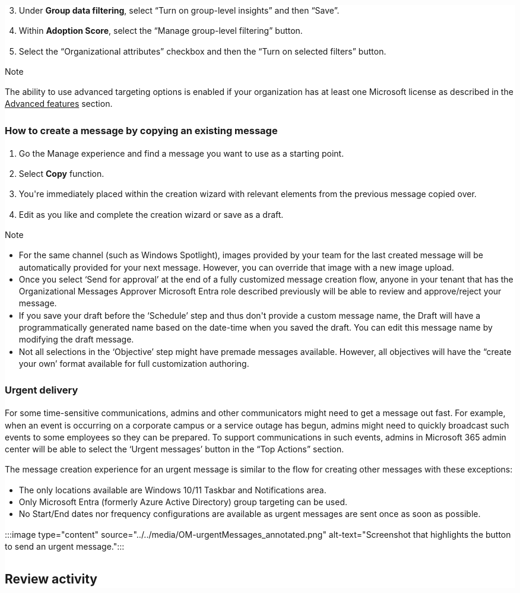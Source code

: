 3. Under **Group data filtering**, select “Turn on group-level insights” and then “Save”.

4. Within **Adoption Score**, select the “Manage group-level filtering” button.

5. Select the “Organizational attributes” checkbox and then the “Turn on selected filters” button.

> [!NOTE]
> The ability to use advanced targeting options is enabled if your organization has at least one Microsoft license as described in the [Advanced features](#advanced-features) section.

### How to create a message by copying an existing message

1. Go the Manage experience and find a message you want to use as a starting point.

2. Select **Copy** function.

3. You're immediately placed within the creation wizard with relevant elements from the previous message copied over.

4. Edit as you like and complete the creation wizard or save as a draft.

> [!NOTE]
>
> - For the same channel (such as Windows Spotlight), images provided by your team for the last created message will be automatically provided for your next message. However, you can override that image with a new image upload.
> - Once you select ‘Send for approval’ at the end of a fully customized message creation flow, anyone in your tenant that has the Organizational Messages Approver Microsoft Entra role described previously will be able to review and approve/reject your message.
> - If you save your draft before the ‘Schedule’ step and thus don't provide a custom message name, the Draft will have a programmatically generated name based on the date-time when you saved the draft. You can edit this message name by modifying the draft message.
> - Not all selections in the ‘Objective’ step might have premade messages available. However, all objectives will have the “create your own’ format available for full customization authoring.

### Urgent delivery

For some time-sensitive communications, admins and other communicators might need to get a message out fast. For example, when an event is occurring on a corporate campus or a service outage has begun, admins might need to quickly broadcast such events to some employees so they can be prepared. To support communications in such events, admins in Microsoft 365 admin center will be able to select the ‘Urgent messages’ button in the “Top Actions” section.

The message creation experience for an urgent message is similar to the flow for creating other messages with these exceptions:

- The only locations available are Windows 10/11 Taskbar and Notifications area.
- Only Microsoft Entra (formerly Azure Active Directory) group targeting can be used.
- No Start/End dates nor frequency configurations are available as urgent messages are sent once as soon as possible.

:::image type="content" source="../../media/OM-urgentMessages_annotated.png" alt-text="Screenshot that highlights the button to send an urgent message.":::

## Review activity
